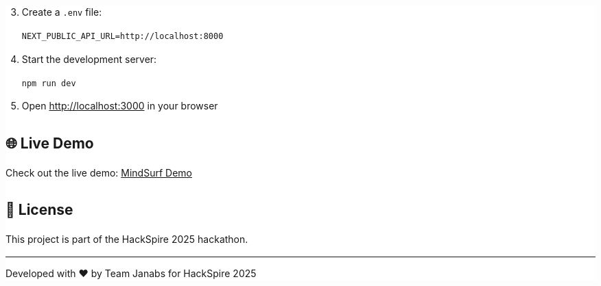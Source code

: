 3. Create a `.env` file:
   ```
   NEXT_PUBLIC_API_URL=http://localhost:8000
   ```

4. Start the development server:
   ```bash
   npm run dev
   ```

5. Open [http://localhost:3000](http://localhost:3000) in your browser

## 🌐 Live Demo

Check out the live demo: [MindSurf Demo](https://mindsurf.vercel.app)

## 📝 License

This project is part of the HackSpire 2025 hackathon.

---

Developed with ❤️ by Team Janabs for HackSpire 2025
